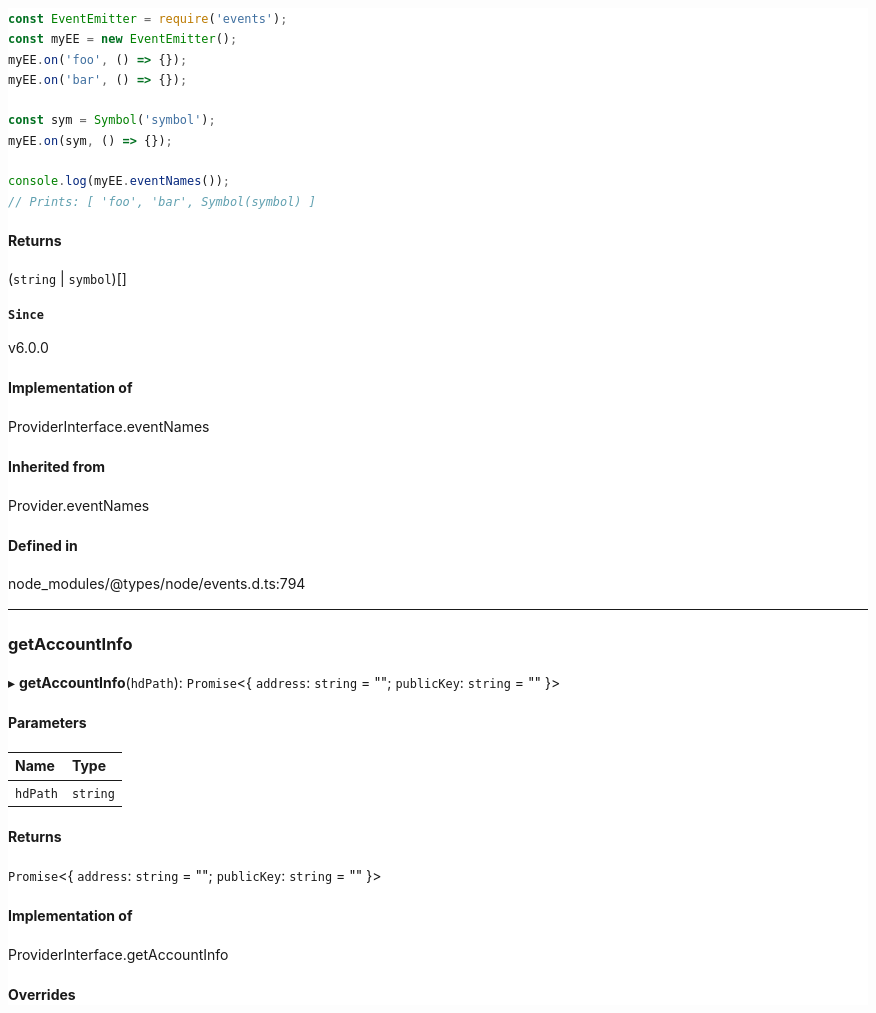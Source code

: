 ```js
const EventEmitter = require('events');
const myEE = new EventEmitter();
myEE.on('foo', () => {});
myEE.on('bar', () => {});

const sym = Symbol('symbol');
myEE.on(sym, () => {});

console.log(myEE.eventNames());
// Prints: [ 'foo', 'bar', Symbol(symbol) ]
```

#### Returns

(`string` \| `symbol`)[]

**`Since`**

v6.0.0

#### Implementation of

ProviderInterface.eventNames

#### Inherited from

Provider.eventNames

#### Defined in

node_modules/@types/node/events.d.ts:794

___

### getAccountInfo

▸ **getAccountInfo**(`hdPath`): `Promise`\<\{ `address`: `string` = ""; `publicKey`: `string` = "" }\>

#### Parameters

| Name | Type |
| :------ | :------ |
| `hdPath` | `string` |

#### Returns

`Promise`\<\{ `address`: `string` = ""; `publicKey`: `string` = "" }\>

#### Implementation of

ProviderInterface.getAccountInfo

#### Overrides
